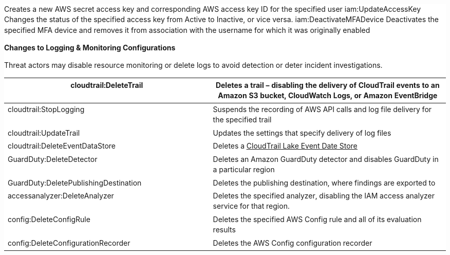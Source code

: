 <td>Creates a new AWS secret access key and corresponding AWS access key ID for the specified user</td>
</tr>
<tr class="even">
<td>iam:UpdateAccessKey</td>
<td>Changes the status of the specified access key from Active to Inactive, or vice versa.</td>
</tr>
<tr class="odd">
<td>iam:DeactivateMFADevice</td>
<td>Deactivates the specified MFA device and removes it from association with the username for which it was originally enabled</td>
</tr>
</tbody>
</table>

**Changes to Logging & Monitoring Configurations**

Threat actors may disable resource monitoring or delete logs to avoid detection or deter incident investigations.

<table>
<colgroup>
<col style="width: 46%" />
<col style="width: 53%" />
</colgroup>
<thead>
<tr class="header">
<th>cloudtrail:DeleteTrail</th>
<th>Deletes a trail – disabling the delivery of CloudTrail events to an Amazon S3 bucket, CloudWatch Logs, or Amazon EventBridge</th>
</tr>
</thead>
<tbody>
<tr class="odd">
<td>cloudtrail:StopLogging</td>
<td>Suspends the recording of AWS API calls and log file delivery for the specified trail</td>
</tr>
<tr class="even">
<td>cloudtrail:UpdateTrail</td>
<td>Updates the settings that specify delivery of log files</td>
</tr>
<tr class="odd">
<td>cloudtrail:DeleteEventDataStore</td>
<td>Deletes a <a href="https://docs.aws.amazon.com/awscloudtrail/latest/userguide/query-event-data-store.html"><u>CloudTrail Lake Event Date Store</u></a></td>
</tr>
<tr class="even">
<td>GuardDuty:DeleteDetector</td>
<td>Deletes an Amazon GuardDuty detector and disables GuardDuty in a particular region</td>
</tr>
<tr class="odd">
<td>GuardDuty:DeletePublishingDestination</td>
<td>Deletes the publishing destination, where findings are exported to</td>
</tr>
<tr class="even">
<td>accessanalyzer:DeleteAnalyzer</td>
<td>Deletes the specified analyzer, disabling the IAM access analyzer service for that region.</td>
</tr>
<tr class="odd">
<td>config:DeleteConfigRule</td>
<td>Deletes the specified AWS Config rule and all of its evaluation results</td>
</tr>
<tr class="even">
<td>config:DeleteConfigurationRecorder</td>
<td>Deletes the AWS Config configuration recorder</td>